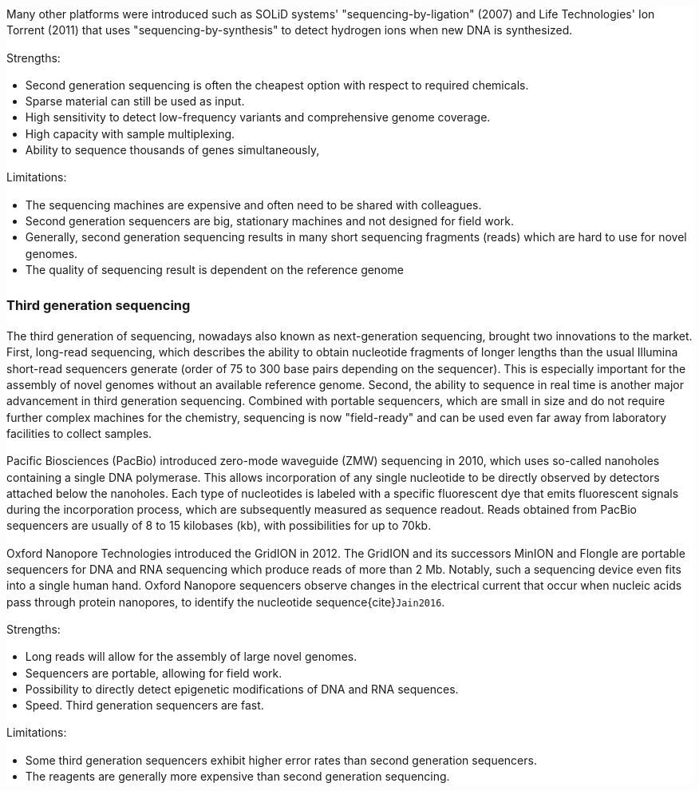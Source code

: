 Many other platforms were introduced such as SOLiD systems' "sequencing-by-ligation" (2007) and Life Technologies' Ion Torrent (2011) that uses "sequencing-by-synthesis" to detect hydrogen ions when new DNA is synthesized.

Strengths:

- Second generation sequencing is often the cheapest option with respect to required chemicals.
- Sparse material can still be used as input.
- High sensitivity to detect low-frequency variants and comprehensive genome coverage.
- High capacity with sample multiplexing.
- Ability to sequence thousands of genes simultaneously,

Limitations:

- The sequencing machines are expensive and often need to be shared with colleagues.
- Second generation sequencers are big, stationary machines and not designed for field work.
- Generally, second generation sequencing results in many short sequencing fragments (reads) which are hard to use for novel genomes.
- The quality of sequencing result is dependent on the reference genome

### Third generation sequencing

The third generation of sequencing, nowadays also known as next-generation sequencing, brought two innovations to the market.
First, long-read sequencing, which describes the ability to obtain nucleotide fragments of longer lengths than the usual Illumina short-read sequencers generate (order of 75 to 300 base pairs depending on the sequencer). This is especially important for the assembly of novel genomes without an available reference genome. Second, the ability to sequence in real time is another major advancement in third generation sequencing. Combined with portable sequencers, which are small in size and do not require further complex machines for the chemistry, sequencing is now "field-ready" and can be used even far away from laboratory facilities to collect samples.

Pacific Biosciences (PacBio) introduced zero-mode waveguide (ZMW) sequencing in 2010, which uses so-called nanoholes containing a single DNA polymerase. This allows incorporation of any single nucleotide to be directly observed by detectors attached below the nanoholes. Each type of nucleotides is labeled with a specific fluorescent dye that emits fluorescent signals during the incorporation process, which are subsequently measured as sequence readout. Reads obtained from PacBio sequencers are usually of 8 to 15 kilobases (kb), with possibilities for up to 70kb.

Oxford Nanopore Technologies introduced the GridION in 2012. The GridION and its successors MinION and Flongle are portable sequencers for DNA and RNA sequencing which produce reads of more than 2 Mb. Notably, such a sequencing device even fits into a single human hand. Oxford Nanopore sequencers observe changes in the electrical current that occur when nucleic acids pass through protein nanopores, to identify the nucleotide sequence{cite}`Jain2016`.

Strengths:

- Long reads will allow for the assembly of large novel genomes.
- Sequencers are portable, allowing for field work.
- Possibility to directly detect epigenetic modifications of DNA and RNA sequences.
- Speed. Third generation sequencers are fast.

Limitations:

- Some third generation sequencers exhibit higher error rates than second generation sequencers.
- The reagents are generally more expensive than second generation sequencing.
